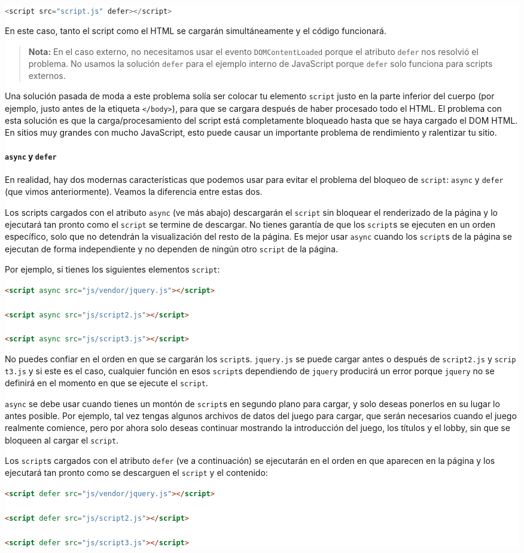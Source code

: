 ```js
<script src="script.js" defer></script>
```

En este caso, tanto el script como el HTML se cargarán simultáneamente y el código funcionará.

> **Nota:** En el caso externo, no necesitamos usar el evento `DOMContentLoaded` porque el atributo `defer` nos resolvió el problema. No usamos la solución `defer` para el ejemplo interno de JavaScript porque `defer` solo funciona para scripts externos.

Una solución pasada de moda a este problema solía ser colocar tu elemento `script` justo en la parte inferior del cuerpo (por ejemplo, justo antes de la etiqueta `</body>`), para que se cargara después de haber procesado todo el HTML. El problema con esta solución es que la carga/procesamiento del script está completamente bloqueado hasta que se haya cargado el DOM HTML. En sitios muy grandes con mucho JavaScript, esto puede causar un importante problema de rendimiento y ralentizar tu sitio.

#### `async` y `defer`

En realidad, hay dos modernas características que podemos usar para evitar el problema del bloqueo de `script`: `async` y `defer` (que vimos anteriormente). Veamos la diferencia entre estas dos.

Los scripts cargados con el atributo `async` (ve más abajo) descargarán el `script` sin bloquear el renderizado de la página y lo ejecutará tan pronto como el `script` se termine de descargar. No tienes garantía de que los `script`s se ejecuten en un orden específico, solo que no detendrán la visualización del resto de la página. Es mejor usar `async` cuando los `script`s de la página se ejecutan de forma independiente y no dependen de ningún otro `script` de la página.

Por ejemplo, si tienes los siguientes elementos `script`:

```html
<script async src="js/vendor/jquery.js"></script>

<script async src="js/script2.js"></script>

<script async src="js/script3.js"></script>
```

No puedes confiar en el orden en que se cargarán los `script`s. `jquery.js` se puede cargar antes o después de `script2.js` y `script3.js` y si este es el caso, cualquier función en esos `script`s dependiendo de `jquery` producirá un error porque `jquery` no se definirá en el momento en que se ejecute el `script`.

`async` se debe usar cuando tienes un montón de `script`s en segundo plano para cargar, y solo deseas ponerlos en su lugar lo antes posible. Por ejemplo, tal vez tengas algunos archivos de datos del juego para cargar, que serán necesarios cuando el juego realmente comience, pero por ahora solo deseas continuar mostrando la introducción del juego, los títulos y el lobby, sin que se bloqueen al cargar el `script`.

Los `script`s cargados con el atributo `defer` (ve a continuación) se ejecutarán en el orden en que aparecen en la página y los ejecutará tan pronto como se descarguen el `script` y el contenido:

```html
<script defer src="js/vendor/jquery.js"></script>

<script defer src="js/script2.js"></script>

<script defer src="js/script3.js"></script>
```
